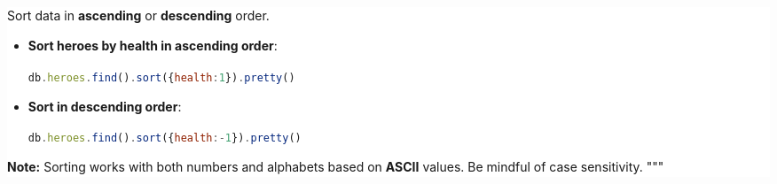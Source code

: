 Sort data in **ascending** or **descending** order.

- **Sort heroes by health in ascending order**:
    ```js
    db.heroes.find().sort({health:1}).pretty()
    ```

- **Sort in descending order**:
    ```js
    db.heroes.find().sort({health:-1}).pretty()
    ```

**Note:** Sorting works with both numbers and alphabets based on **ASCII** values. Be mindful of case sensitivity.
"""